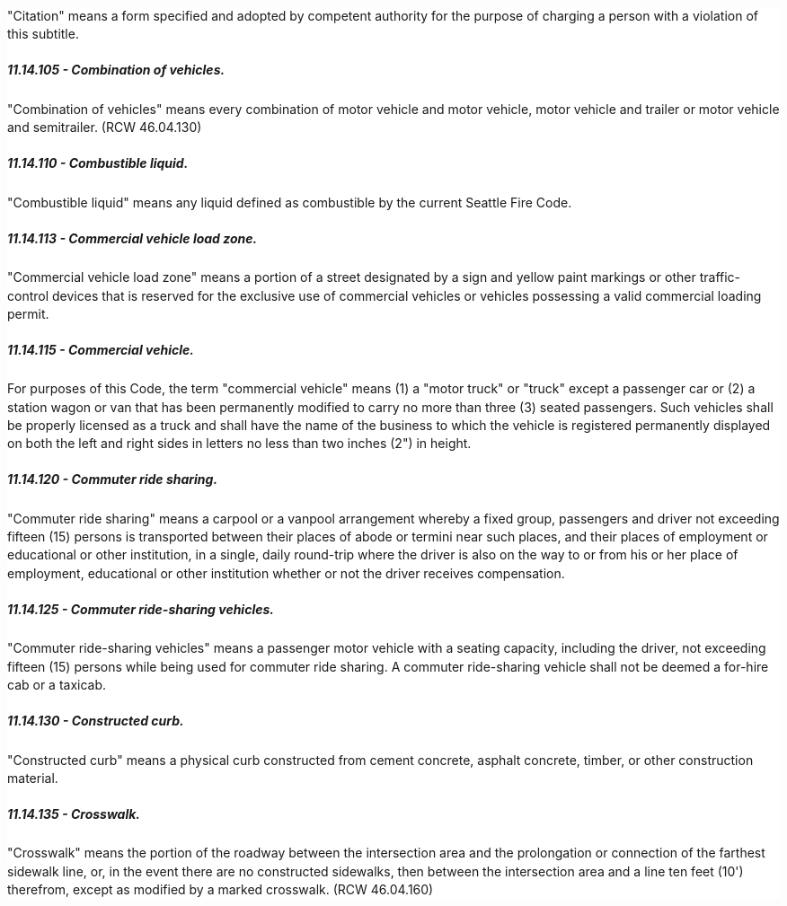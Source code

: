 "Citation" means a form specified and adopted by competent authority for the purpose of charging a person with a violation of this subtitle.


##### 11.14.105 - Combination of vehicles.

"Combination of vehicles" means every combination of motor vehicle and motor vehicle, motor vehicle and trailer or motor vehicle and semitrailer. (RCW 46.04.130)


##### 11.14.110 - Combustible liquid.

"Combustible liquid" means any liquid defined as combustible by the current Seattle Fire Code.


##### 11.14.113 - Commercial vehicle load zone.

"Commercial vehicle load zone" means a portion of a street designated by a sign and yellow paint markings or other traffic-control devices that is reserved for the exclusive use of commercial vehicles or vehicles possessing a valid commercial loading permit.


##### 11.14.115 - Commercial vehicle.

For purposes of this Code, the term "commercial vehicle" means (1) a "motor truck" or "truck" except a passenger car or (2) a station wagon or van that has been permanently modified to carry no more than three (3) seated passengers. Such vehicles shall be properly licensed as a truck and shall have the name of the business to which the vehicle is registered permanently displayed on both the left and right sides in letters no less than two inches (2") in height.


##### 11.14.120 - Commuter ride sharing.

"Commuter ride sharing" means a carpool or a vanpool arrangement whereby a fixed group, passengers and driver not exceeding fifteen (15) persons is transported between their places of abode or termini near such places, and their places of employment or educational or other institution, in a single, daily round-trip where the driver is also on the way to or from his or her place of employment, educational or other institution whether or not the driver receives compensation.


##### 11.14.125 - Commuter ride-sharing vehicles.

"Commuter ride-sharing vehicles" means a passenger motor vehicle with a seating capacity, including the driver, not exceeding fifteen (15) persons while being used for commuter ride sharing. A commuter ride-sharing vehicle shall not be deemed a for-hire cab or a taxicab.


##### 11.14.130 - Constructed curb.

"Constructed curb" means a physical curb constructed from cement concrete, asphalt concrete, timber, or other construction material.


##### 11.14.135 - Crosswalk.

"Crosswalk" means the portion of the roadway between the intersection area and the prolongation or connection of the farthest sidewalk line, or, in the event there are no constructed sidewalks, then between the intersection area and a line ten feet (10') therefrom, except as modified by a marked crosswalk. (RCW 46.04.160)
